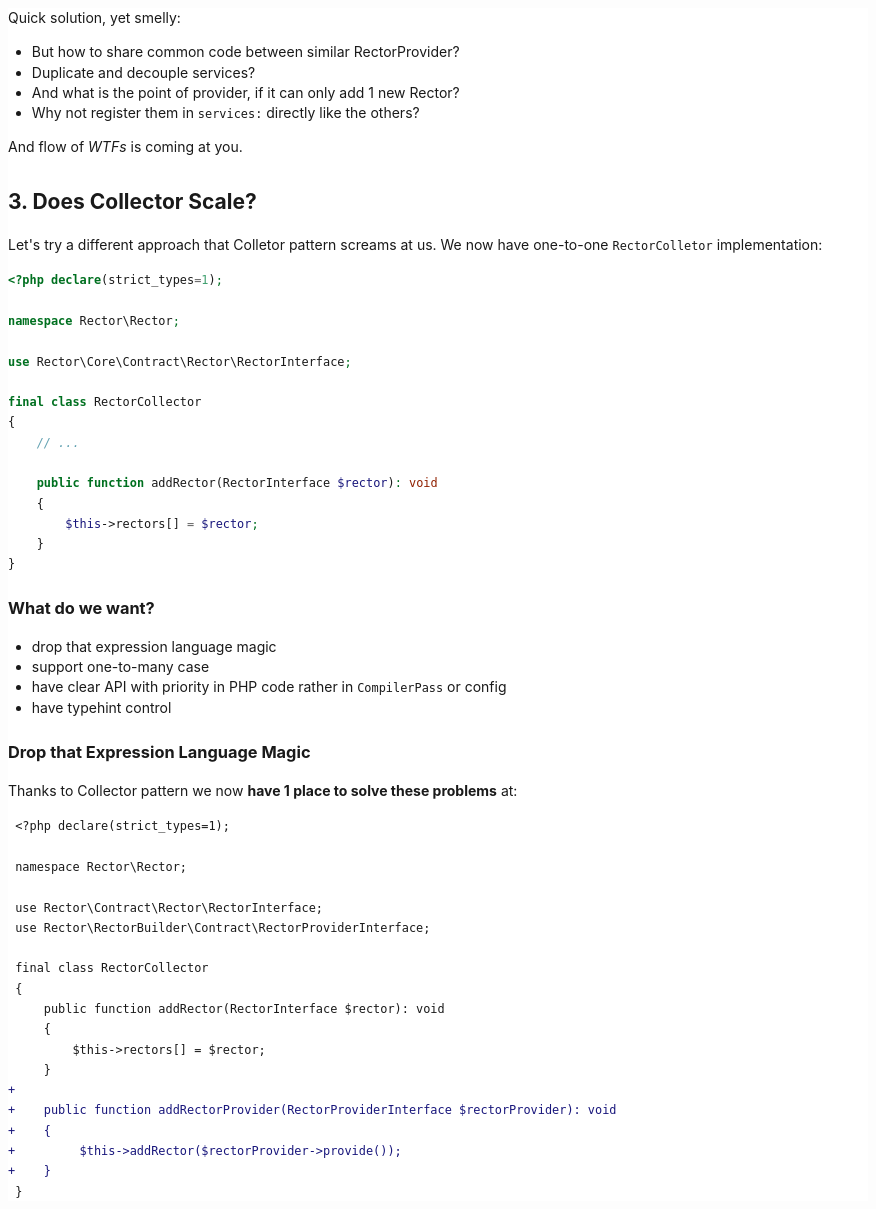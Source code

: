 Quick solution, yet smelly:

 - But how to share common code between similar RectorProvider?
 - Duplicate and decouple services?
 - And what is the point of provider, if it can only add 1 new Rector?
 - Why not register them in `services:` directly like the others?

And flow of *WTFs* is coming at you.

## 3. Does Collector Scale?

Let's try a different approach that Colletor pattern screams at us. We now have one-to-one `RectorColletor` implementation:

```php
<?php declare(strict_types=1);

namespace Rector\Rector;

use Rector\Core\Contract\Rector\RectorInterface;

final class RectorCollector
{
    // ...

    public function addRector(RectorInterface $rector): void
    {
        $this->rectors[] = $rector;
    }
}
```

### What do we want?

- drop that expression language magic
- support one-to-many case
- have clear API with priority in PHP code rather in `CompilerPass` or config
- have typehint control

### Drop that Expression Language Magic

Thanks to Collector pattern we now **have 1 place to solve these problems** at:

```diff
 <?php declare(strict_types=1);

 namespace Rector\Rector;

 use Rector\Contract\Rector\RectorInterface;
 use Rector\RectorBuilder\Contract\RectorProviderInterface;

 final class RectorCollector
 {
     public function addRector(RectorInterface $rector): void
     {
         $this->rectors[] = $rector;
     }
+
+    public function addRectorProvider(RectorProviderInterface $rectorProvider): void
+    {
+         $this->addRector($rectorProvider->provide());
+    }
 }
```
